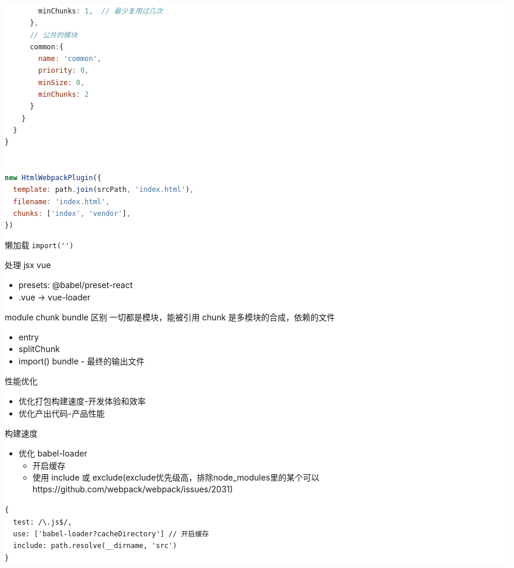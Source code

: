 ```js
        minChunks: 1,  // 最少复用过几次
      },
      // 公共的模块
      common:{
        name: 'common',
        priority: 0,
        minSize: 0, 
        minChunks: 2
      }
    }
  }
}


new HtmlWebpackPlugin({
  template: path.join(srcPath, 'index.html'),
  filename: 'index.html',
  chunks: ['index', 'vendor'],
})
```

懒加载 `import('')`


处理 jsx vue
- presets: @babel/preset-react
- .vue -> vue-loader

module chunk bundle 区别
一切都是模块，能被引用
chunk 是多模块的合成，依赖的文件
- entry
- splitChunk
- import()
bundle - 最终的输出文件

性能优化
- 优化打包构建速度-开发体验和效率
- 优化产出代码-产品性能

构建速度
- 优化 babel-loader
  - 开启缓存
  - 使用 include 或 exclude(exclude优先级高，排除node_modules里的某个可以https://github.com/webpack/webpack/issues/2031)

```
{
  test: /\.js$/,
  use: ['babel-loader?cacheDirectory'] // 开启缓存
  include: path.resolve(__dirname, 'src')
}
```
